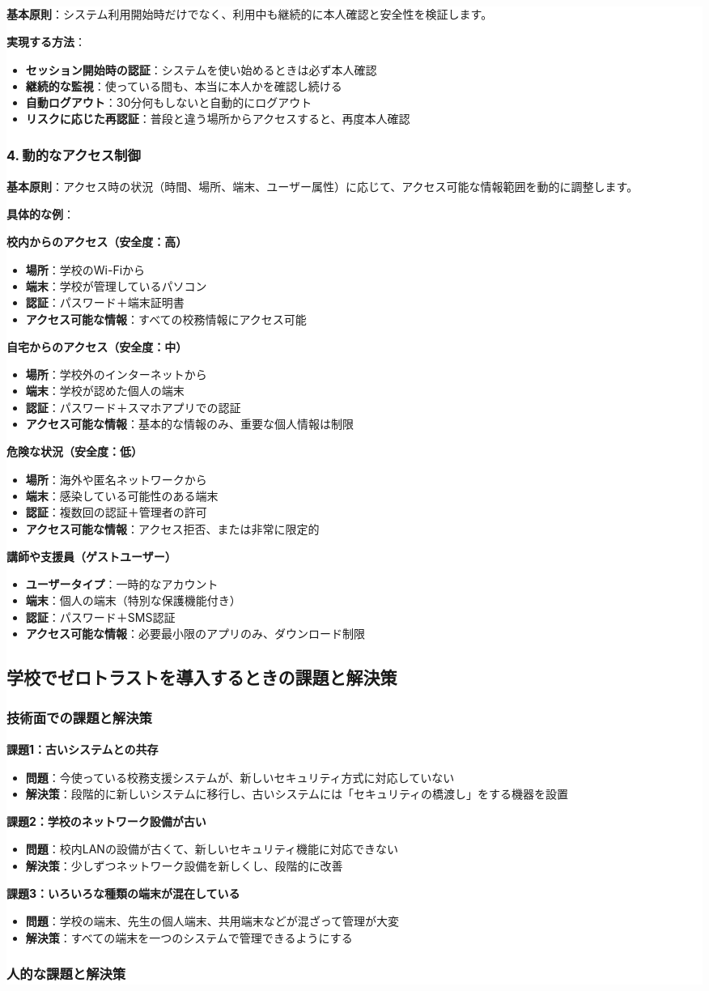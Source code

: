 **基本原則**：システム利用開始時だけでなく、利用中も継続的に本人確認と安全性を検証します。

**実現する方法**：
- **セッション開始時の認証**：システムを使い始めるときは必ず本人確認
- **継続的な監視**：使っている間も、本当に本人かを確認し続ける
- **自動ログアウト**：30分何もしないと自動的にログアウト
- **リスクに応じた再認証**：普段と違う場所からアクセスすると、再度本人確認

### 4. 動的なアクセス制御

**基本原則**：アクセス時の状況（時間、場所、端末、ユーザー属性）に応じて、アクセス可能な情報範囲を動的に調整します。

**具体的な例**：

**校内からのアクセス（安全度：高）**
- **場所**：学校のWi-Fiから
- **端末**：学校が管理しているパソコン
- **認証**：パスワード＋端末証明書
- **アクセス可能な情報**：すべての校務情報にアクセス可能

**自宅からのアクセス（安全度：中）**
- **場所**：学校外のインターネットから
- **端末**：学校が認めた個人の端末
- **認証**：パスワード＋スマホアプリでの認証
- **アクセス可能な情報**：基本的な情報のみ、重要な個人情報は制限

**危険な状況（安全度：低）**
- **場所**：海外や匿名ネットワークから
- **端末**：感染している可能性のある端末
- **認証**：複数回の認証＋管理者の許可
- **アクセス可能な情報**：アクセス拒否、または非常に限定的

**講師や支援員（ゲストユーザー）**
- **ユーザータイプ**：一時的なアカウント
- **端末**：個人の端末（特別な保護機能付き）
- **認証**：パスワード＋SMS認証
- **アクセス可能な情報**：必要最小限のアプリのみ、ダウンロード制限

## 学校でゼロトラストを導入するときの課題と解決策

### 技術面での課題と解決策

**課題1：古いシステムとの共存**
- **問題**：今使っている校務支援システムが、新しいセキュリティ方式に対応していない
- **解決策**：段階的に新しいシステムに移行し、古いシステムには「セキュリティの橋渡し」をする機器を設置

**課題2：学校のネットワーク設備が古い**
- **問題**：校内LANの設備が古くて、新しいセキュリティ機能に対応できない
- **解決策**：少しずつネットワーク設備を新しくし、段階的に改善

**課題3：いろいろな種類の端末が混在している**
- **問題**：学校の端末、先生の個人端末、共用端末などが混ざって管理が大変
- **解決策**：すべての端末を一つのシステムで管理できるようにする

### 人的な課題と解決策
